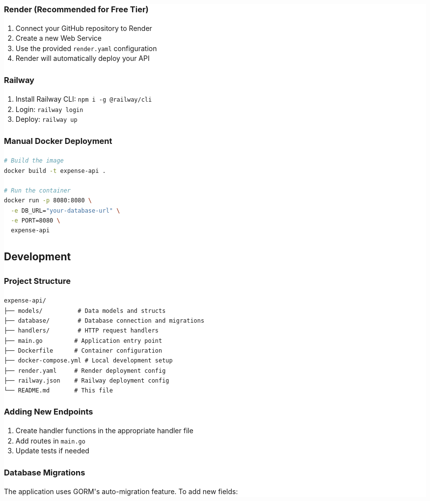 ### Render (Recommended for Free Tier)

1. Connect your GitHub repository to Render
2. Create a new Web Service
3. Use the provided `render.yaml` configuration
4. Render will automatically deploy your API

### Railway

1. Install Railway CLI: `npm i -g @railway/cli`
2. Login: `railway login`
3. Deploy: `railway up`

### Manual Docker Deployment

```bash
# Build the image
docker build -t expense-api .

# Run the container
docker run -p 8080:8080 \
  -e DB_URL="your-database-url" \
  -e PORT=8080 \
  expense-api
```

## Development

### Project Structure
```
expense-api/
├── models/          # Data models and structs
├── database/        # Database connection and migrations
├── handlers/        # HTTP request handlers
├── main.go         # Application entry point
├── Dockerfile      # Container configuration
├── docker-compose.yml # Local development setup
├── render.yaml     # Render deployment config
├── railway.json    # Railway deployment config
└── README.md       # This file
```

### Adding New Endpoints

1. Create handler functions in the appropriate handler file
2. Add routes in `main.go`
3. Update tests if needed

### Database Migrations

The application uses GORM's auto-migration feature. To add new fields:
